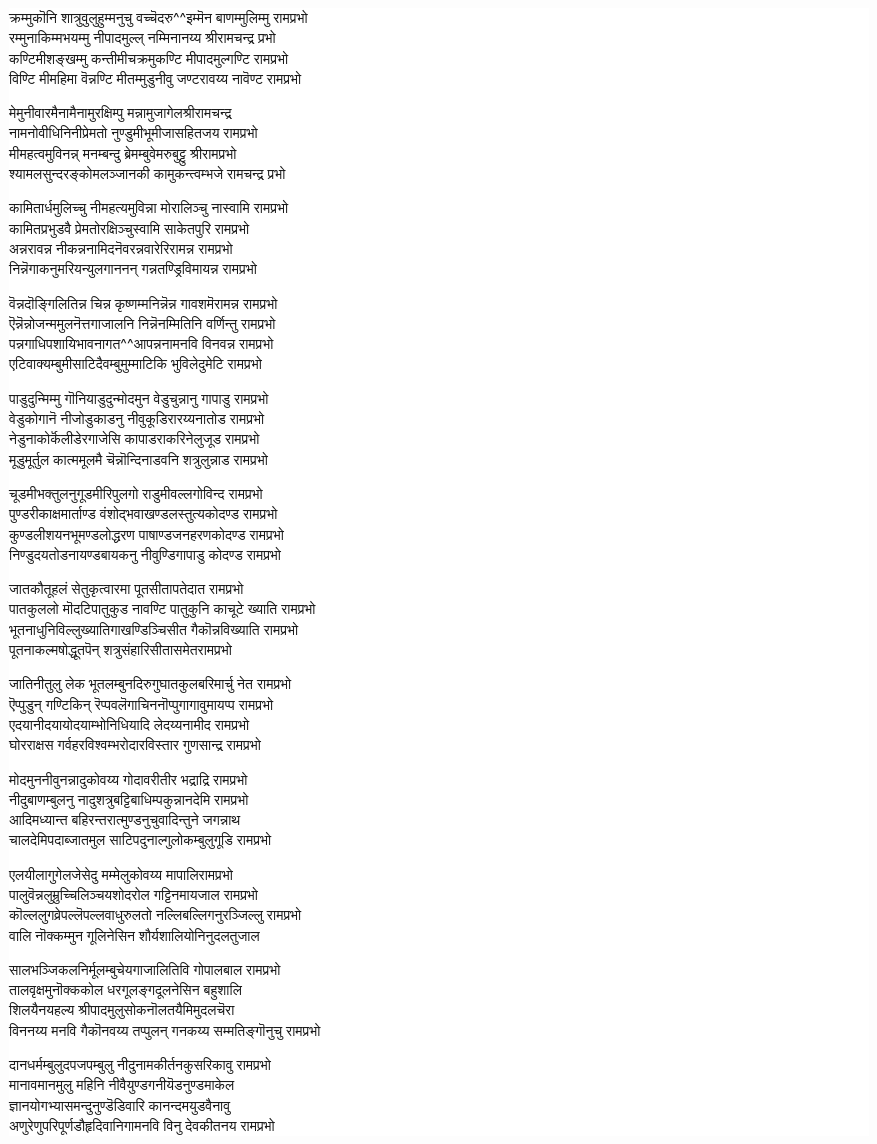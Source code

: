 क्रम्मुकॊनि शात्रुवुलुहुम्मनुचु वच्चॆदरु^^इम्मॆन बाणम्मुलिम्मु रामप्रभो  
रम्मुनाकिम्मभयम्मु नीपादमुल्ल् नम्मिनानय्य श्रीरामचन्द्र प्रभो  
कण्टिमीशङ्खम्मु कन्तीमीचक्रमुकण्टि मीपादमुल्गण्टि रामप्रभो  
विण्टि मीमहिमा वॆन्नण्टि मीतम्मुडुनीवु जण्टरावय्य नावॆण्ट रामप्रभो  

मेमुनीवारमैनामैनामुरक्षिम्पु मन्नामुजागेलश्रीरामचन्द्र  
नामनोवीधिनिनीप्रेमतो नुण्डुमीभूमीजासहितजय रामप्रभो  
मीमहत्वमुविनन्न् मनम्बन्दु ब्रेमम्बुवेमरुबुट्टु श्रीरामप्रभो  
श्यामलसुन्दरङ्कोमलञ्जानकी कामुकन्त्वम्भजे रामचन्द्र प्रभो  

कामितार्धमुलिच्चु नीमहत्यमुविन्ना मोरालिञ्चु नास्वामि रामप्रभो  
कामितप्रभुडवै प्रेमतोरक्षिञ्चुस्वामि साकेतपुरि रामप्रभो  
अन्नरावन्न नीकन्ननामिदनॆवरन्नवारेरिरामन्न रामप्रभो  
निन्नॆगाकनुमरियन्युलगाननन् गन्नतण्ड्रिविमायन्न रामप्रभो  

वॆन्नदॊङ्गिलितिन्न चिन्न कृष्णम्मनिन्नॆन्न गावशमॆरामन्न रामप्रभो  
ऎन्नॆन्नोजन्ममुलनॆत्तगाजालनि निन्नॆनम्मितिनि वर्णिन्तु रामप्रभो  
पन्नगाधिपशायिभावनागत^^आपन्ननामनवि विनवन्न रामप्रभो  
एटिवाक्यम्बुमीसाटिदैवम्बुमुम्माटिकि भुविलेदुमेटि रामप्रभो  

पाडुदुन्मिम्मु गॊनियाडुदुन्मोदमुन वेडुचुन्नानु गापाडु रामप्रभो  
वेडुकोगानॆ नीजोडुकाडनु नीवुकूडिरारय्यनातोड रामप्रभो  
नेडुनाकोर्कॆलीडेरगाजेसि कापाडराकरिनेलुजूड रामप्रभो  
मूडुमूर्तुल कात्ममूलमै चॆन्नॊन्दिनाडवनि शत्रुलुन्नाड रामप्रभो  

चूडमीभक्तुलनुगूडमीरिपुलगो राडुमीवल्लगोविन्द रामप्रभो  
पुण्डरीकाक्षमार्ताण्ड वंशोद्भवाखण्डलस्तुत्यकोदण्ड रामप्रभो  
कुण्डलीशयनभूमण्डलोद्धरण पाषाण्डजनहरणकोदण्ड रामप्रभो  
निण्डुदयतोडनायण्डबायकनु नीवुण्डिगापाडु कोदण्ड रामप्रभो  

जातकौतूहलं सेतुकृत्वारमा पूतसीतापतेदात रामप्रभो  
पातकुललो मॊदटिपातुकुड नावण्टि पातुकुनि काचूटे ख्याति रामप्रभो  
भूतनाधुनिविल्लुख्यातिगाखण्डिञ्चिसीत गैकॊन्नविख्याति रामप्रभो  
पूतनाकल्मषोद्धूतपॆन् शत्रुसंहारिसीतासमेतरामप्रभो  

जातिनीतुलु लेक भूतलम्बुनदिरुगुघातकुलबरिमार्चु नेत रामप्रभो  
ऎप्पुडुन् गण्टिकिन् रॆप्पवलॆगाचिननॊप्पुगागावुमायप्प रामप्रभो  
एदयानीदयायोदयाम्भोनिधियादि लेदय्यनामीद रामप्रभो  
घोरराक्षस गर्वहरविश्वम्भरोदारविस्तार गुणसान्द्र रामप्रभो  

मोदमुननीवुनन्नादुकोवय्य गोदावरीतीर भद्राद्रि रामप्रभो  
नीदुबाणम्बुलनु नादुशत्रुबट्टिबाधिम्पकुन्नानदेमि रामप्रभो  
आदिमध्यान्त बहिरन्तरात्मुण्डनुचुवादिन्तुने जगन्नाथ  
चालदेमिपदाब्जातमुल साटिपदुनाल्गुलोकम्बुलुगूडि रामप्रभो  

एलयीलागुगेलजेसेदु मम्मेलुकोवय्य मापालिरामप्रभो  
पालुवॆन्नलुम्रुच्चिलिञ्चयशोदरोल गट्टिनमायजाल रामप्रभो  
कॊल्ललुगव्रेपल्लॆपल्लवाधुरुलतो नल्लिबल्लिगनुरञ्जिल्लु रामप्रभो  
वालि नॊक्कम्मुन गूलिनेसिन शौर्यशालियोनिनुदलतुजाल  

सालभञ्जिकलनिर्मूलम्बुचेयगाजालितिवि गोपालबाल रामप्रभो  
तालवृक्षमुनॊक्ककोल धरगूलङ्गदूलनेसिन बहुशालि  
शिलयैनयहल्य श्रीपादमुलुसोकनॊलतयैमिमुदलचॆरा  
विननय्य मनवि गैकॊनवय्य तप्पुलन् गनकय्य सम्मतिङ्गॊनुचु रामप्रभो  

दानधर्मम्बुलुदपजपम्बुलु नीदुनामकीर्तनकुसरिकावु रामप्रभो  
मानावमानमुलु महिनि नीवैयुण्डगनीयॆडनुण्डमाकेल  
ज्ञानयोगभ्यासमन्दुनुण्डॆडिवारि कानन्दमयुडवैनावु  
अणुरेणुपरिपूर्णडौहृदिवानिगामनवि विनु देवकीतनय रामप्रभो  
